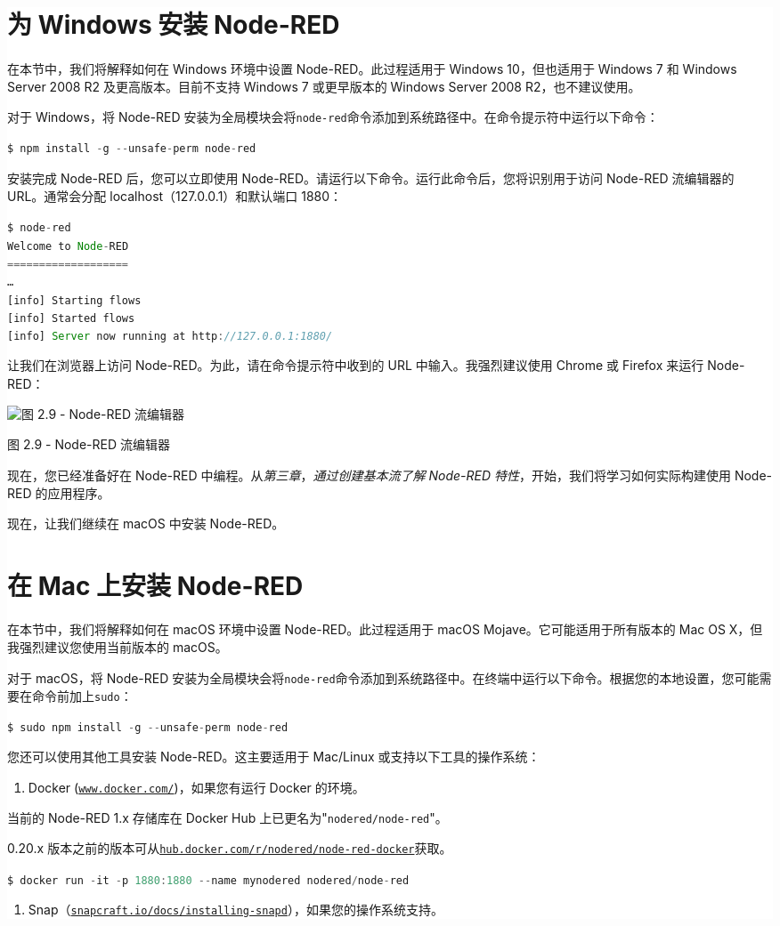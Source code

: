 # 为 Windows 安装 Node-RED

在本节中，我们将解释如何在 Windows 环境中设置 Node-RED。此过程适用于 Windows 10，但也适用于 Windows 7 和 Windows Server 2008 R2 及更高版本。目前不支持 Windows 7 或更早版本的 Windows Server 2008 R2，也不建议使用。

对于 Windows，将 Node-RED 安装为全局模块会将`node-red`命令添加到系统路径中。在命令提示符中运行以下命令：

```js
$ npm install -g --unsafe-perm node-red
```

安装完成 Node-RED 后，您可以立即使用 Node-RED。请运行以下命令。运行此命令后，您将识别用于访问 Node-RED 流编辑器的 URL。通常会分配 localhost（127.0.0.1）和默认端口 1880：

```js
$ node-red
Welcome to Node-RED
===================
…
[info] Starting flows
[info] Started flows
[info] Server now running at http://127.0.0.1:1880/
```

让我们在浏览器上访问 Node-RED。为此，请在命令提示符中收到的 URL 中输入。我强烈建议使用 Chrome 或 Firefox 来运行 Node-RED：

![图 2.9 - Node-RED 流编辑器](https://github.com/OpenDocCN/freelearn-node-zh/raw/master/docs/prac-node-red-prog/img/Figure_2.9_B16353.jpg)

图 2.9 - Node-RED 流编辑器

现在，您已经准备好在 Node-RED 中编程。从*第三章*，*通过创建基本流了解 Node-RED 特性*，开始，我们将学习如何实际构建使用 Node-RED 的应用程序。

现在，让我们继续在 macOS 中安装 Node-RED。

# 在 Mac 上安装 Node-RED

在本节中，我们将解释如何在 macOS 环境中设置 Node-RED。此过程适用于 macOS Mojave。它可能适用于所有版本的 Mac OS X，但我强烈建议您使用当前版本的 macOS。

对于 macOS，将 Node-RED 安装为全局模块会将`node-red`命令添加到系统路径中。在终端中运行以下命令。根据您的本地设置，您可能需要在命令前加上`sudo`：

```js
$ sudo npm install -g --unsafe-perm node-red
```

您还可以使用其他工具安装 Node-RED。这主要适用于 Mac/Linux 或支持以下工具的操作系统：

1.  Docker ([`www.docker.com/`](https://www.docker.com/))，如果您有运行 Docker 的环境。

当前的 Node-RED 1.x 存储库在 Docker Hub 上已更名为"`nodered/node-red`"。

0.20.x 版本之前的版本可从[`hub.docker.com/r/nodered/node-red-docker`](https://hub.docker.com/r/nodered/node-red-docker)获取。

```js
$ docker run -it -p 1880:1880 --name mynodered nodered/node-red
```

1.  Snap（[`snapcraft.io/docs/installing-snapd`](https://snapcraft.io/docs/installing-snapd)），如果您的操作系统支持。
